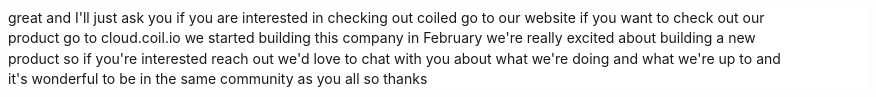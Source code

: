 great and I'll just ask you if you are interested in checking out coiled go to our website if you want to check out our  
product go to cloud.coil.io we started building this company in February we're really excited about building a new  
product so if you're interested reach out we'd love to chat with you about what we're doing and what we're up to and  
it's wonderful to be in the same community as you all so thanks  
 
